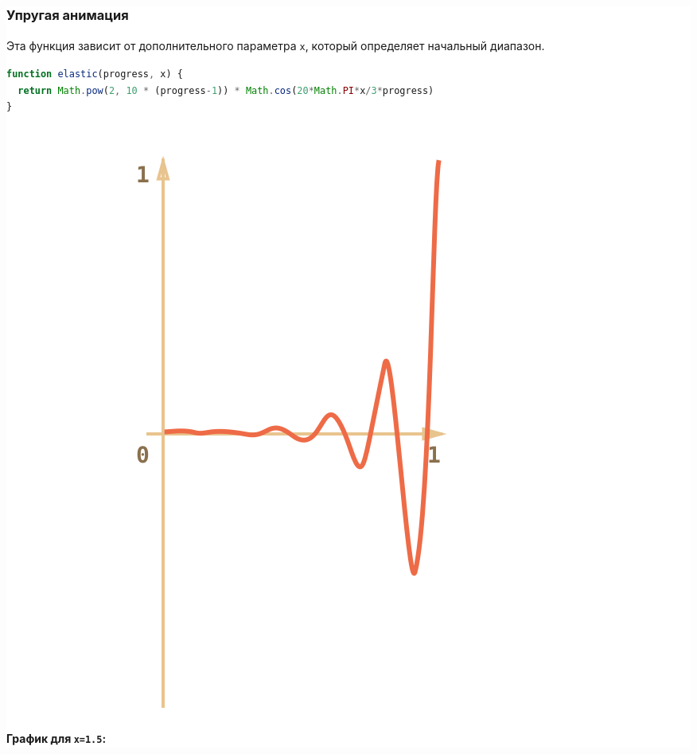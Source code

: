 
### Упругая анимация

Эта функция зависит от дополнительного параметра `x`, который определяет начальный диапазон.

```js
function elastic(progress, x) {
  return Math.pow(2, 10 * (progress-1)) * Math.cos(20*Math.PI*x/3*progress)
}
```

**График для `x=1.5`:**
<img src="elastic.svg">

